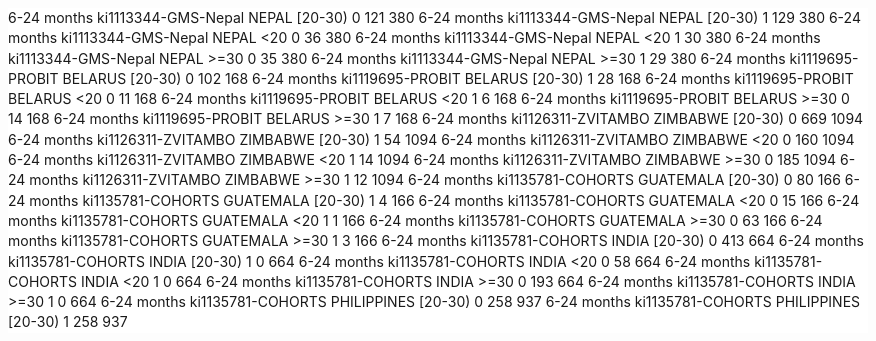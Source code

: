 6-24 months   ki1113344-GMS-Nepal        NEPAL                          [20-30)              0      121    380
6-24 months   ki1113344-GMS-Nepal        NEPAL                          [20-30)              1      129    380
6-24 months   ki1113344-GMS-Nepal        NEPAL                          <20                  0       36    380
6-24 months   ki1113344-GMS-Nepal        NEPAL                          <20                  1       30    380
6-24 months   ki1113344-GMS-Nepal        NEPAL                          >=30                 0       35    380
6-24 months   ki1113344-GMS-Nepal        NEPAL                          >=30                 1       29    380
6-24 months   ki1119695-PROBIT           BELARUS                        [20-30)              0      102    168
6-24 months   ki1119695-PROBIT           BELARUS                        [20-30)              1       28    168
6-24 months   ki1119695-PROBIT           BELARUS                        <20                  0       11    168
6-24 months   ki1119695-PROBIT           BELARUS                        <20                  1        6    168
6-24 months   ki1119695-PROBIT           BELARUS                        >=30                 0       14    168
6-24 months   ki1119695-PROBIT           BELARUS                        >=30                 1        7    168
6-24 months   ki1126311-ZVITAMBO         ZIMBABWE                       [20-30)              0      669   1094
6-24 months   ki1126311-ZVITAMBO         ZIMBABWE                       [20-30)              1       54   1094
6-24 months   ki1126311-ZVITAMBO         ZIMBABWE                       <20                  0      160   1094
6-24 months   ki1126311-ZVITAMBO         ZIMBABWE                       <20                  1       14   1094
6-24 months   ki1126311-ZVITAMBO         ZIMBABWE                       >=30                 0      185   1094
6-24 months   ki1126311-ZVITAMBO         ZIMBABWE                       >=30                 1       12   1094
6-24 months   ki1135781-COHORTS          GUATEMALA                      [20-30)              0       80    166
6-24 months   ki1135781-COHORTS          GUATEMALA                      [20-30)              1        4    166
6-24 months   ki1135781-COHORTS          GUATEMALA                      <20                  0       15    166
6-24 months   ki1135781-COHORTS          GUATEMALA                      <20                  1        1    166
6-24 months   ki1135781-COHORTS          GUATEMALA                      >=30                 0       63    166
6-24 months   ki1135781-COHORTS          GUATEMALA                      >=30                 1        3    166
6-24 months   ki1135781-COHORTS          INDIA                          [20-30)              0      413    664
6-24 months   ki1135781-COHORTS          INDIA                          [20-30)              1        0    664
6-24 months   ki1135781-COHORTS          INDIA                          <20                  0       58    664
6-24 months   ki1135781-COHORTS          INDIA                          <20                  1        0    664
6-24 months   ki1135781-COHORTS          INDIA                          >=30                 0      193    664
6-24 months   ki1135781-COHORTS          INDIA                          >=30                 1        0    664
6-24 months   ki1135781-COHORTS          PHILIPPINES                    [20-30)              0      258    937
6-24 months   ki1135781-COHORTS          PHILIPPINES                    [20-30)              1      258    937